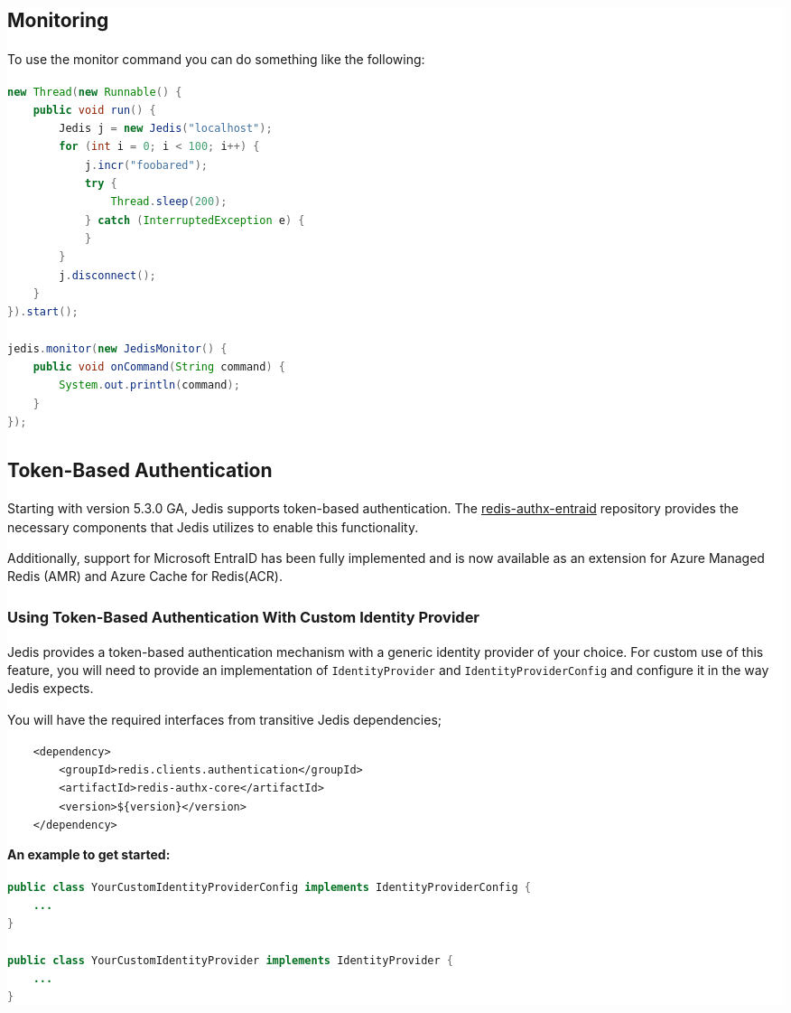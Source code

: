 
## Monitoring

To use the monitor command you can do something like the following:

```java
new Thread(new Runnable() {
    public void run() {
        Jedis j = new Jedis("localhost");
        for (int i = 0; i < 100; i++) {
            j.incr("foobared");
            try {
                Thread.sleep(200);
            } catch (InterruptedException e) {
            }
        }
        j.disconnect();
    }
}).start();

jedis.monitor(new JedisMonitor() {
    public void onCommand(String command) {
        System.out.println(command);
    }
});
```
## Token-Based Authentication

Starting with version 5.3.0 GA, Jedis supports token-based authentication. The [redis-authx-entraid](https://github.com/redis/jvm-redis-authx-entraid) repository provides the necessary components that Jedis utilizes to enable this functionality. 

Additionally, support for Microsoft EntraID has been fully implemented and is now available as an extension for Azure Managed Redis (AMR) and Azure Cache for Redis(ACR).

### Using Token-Based Authentication With Custom Identity Provider
Jedis provides a token-based authentication mechanism with a generic identity provider of your choice. 
For custom use of this feature, you will need to provide an implementation of `IdentityProvider` and `IdentityProviderConfig` and configure it in the way Jedis expects. 

You will have the required interfaces from transitive Jedis dependencies;

```
    <dependency>
        <groupId>redis.clients.authentication</groupId>
        <artifactId>redis-authx-core</artifactId>
        <version>${version}</version>
    </dependency>
```

**An example to get started:**
```java
public class YourCustomIdentityProviderConfig implements IdentityProviderConfig {
    ...
}

public class YourCustomIdentityProvider implements IdentityProvider {
    ...
}
```

